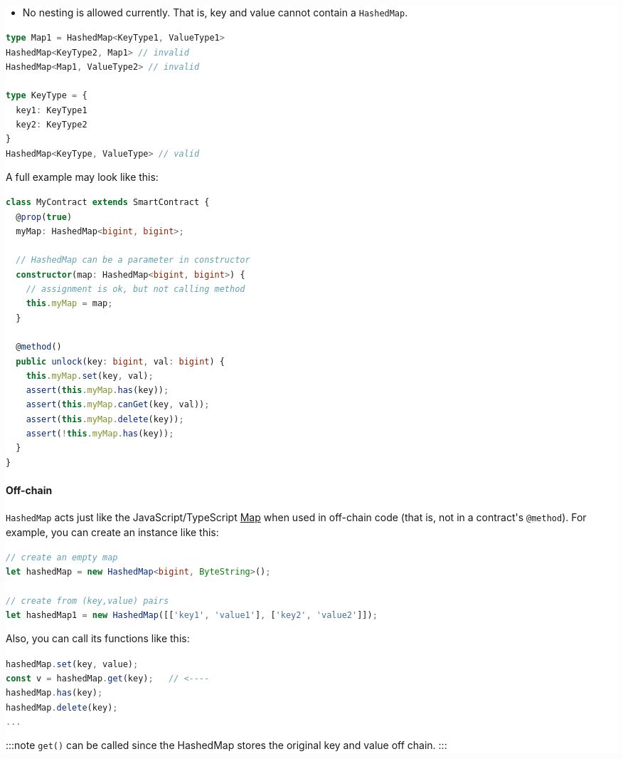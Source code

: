 * No nesting is allowed currently. That is, key and value cannot contain a `HashedMap`.
```ts
type Map1 = HashedMap<KeyType1, ValueType1>
HashedMap<KeyType2, Map1> // invalid
HashedMap<Map1, ValueType2> // invalid

type KeyType = {
  key1: KeyType1
  key2: KeyType2
}
HashedMap<KeyType, ValueType> // valid
```

A full example may look like this:

```ts
class MyContract extends SmartContract {
  @prop(true)
  myMap: HashedMap<bigint, bigint>;

  // HashedMap can be a parameter in constructor
  constructor(map: HashedMap<bigint, bigint>) {
    // assignment is ok, but not calling method
    this.myMap = map;
  }

  @method()
  public unlock(key: bigint, val: bigint) {
    this.myMap.set(key, val);
    assert(this.myMap.has(key));
    assert(this.myMap.canGet(key, val));
    assert(this.myMap.delete(key));
    assert(!this.myMap.has(key));
  }
}
```

#### Off-chain

`HashedMap` acts just like the JavaScript/TypeScript [Map](https://developer.mozilla.org/en-US/docs/Web/JavaScript/Reference/Global_Objects/Map) when used in off-chain code (that is, not in a contract's `@method`). For example, you can create an instance like this:

```ts
// create an empty map
let hashedMap = new HashedMap<bigint, ByteString>();

// create from (key,value) pairs
let hashedMap1 = new HashedMap([['key1', 'value1'], ['key2', 'value2']]);
```

Also, you can call its functions like this:

```ts
hashedMap.set(key, value);
const v = hashedMap.get(key);   // <----
hashedMap.has(key);
hashedMap.delete(key);
...
```
:::note
`get()` can be called since the HashedMap stores the original key and value off chain.
:::
